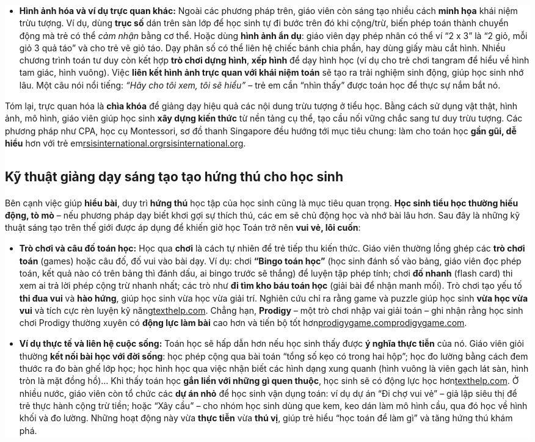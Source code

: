 *   **Hình ảnh hóa và ví dụ trực quan khác:** Ngoài các phương pháp trên, giáo viên còn sáng tạo nhiều cách **minh họa** khái niệm trừu tượng. Ví dụ, dùng **trục số** dán trên sàn lớp để học sinh tự đi bước trên đó khi cộng/trừ, biến phép toán thành chuyển động mà trẻ có thể _cảm nhận_ bằng cơ thể. Hoặc dùng **hình ảnh ẩn dụ**: giáo viên dạy phép nhân có thể ví “2 x 3” là “2 giỏ, mỗi giỏ 3 quả táo” và cho trẻ vẽ giỏ táo. Dạy phân số có thể liên hệ chiếc bánh chia phần, hay dùng giấy màu cắt hình. Nhiều chương trình toán tư duy còn kết hợp **trò chơi dựng hình**, **xếp hình** để dạy hình học (ví dụ cho trẻ chơi tangram để hiểu về hình tam giác, hình vuông). Việc **liên kết hình ảnh trực quan với khái niệm toán** sẽ tạo ra trải nghiệm sinh động, giúp học sinh nhớ lâu. Một câu nói nổi tiếng: _“Hãy cho tôi xem, tôi sẽ hiểu”_ – trẻ em cần “nhìn thấy” được toán học để thực sự nắm bắt nó.
    

Tóm lại, trực quan hóa là **chìa khóa** để giảng dạy hiệu quả các nội dung trừu tượng ở tiểu học. Bằng cách sử dụng vật thật, hình ảnh, mô hình, giáo viên giúp học sinh **xây dựng kiến thức** từ nền tảng cụ thể, tạo cầu nối vững chắc sang tư duy trừu tượng. Các phương pháp như CPA, học cụ Montessori, sơ đồ thanh Singapore đều hướng tới mục tiêu chung: làm cho toán học **gần gũi, dễ hiểu** hơn với trẻ em​[rsisinternational.org](https://rsisinternational.org/journals/ijriss/articles/enhancing-pupils-performance-in-mathematics-through-the-use-of-concrete-pictorial-abstract-approach/#:~:text=1,This%20ensures%20sustained%20implementation)​[rsisinternational.org](https://rsisinternational.org/journals/ijriss/articles/enhancing-pupils-performance-in-mathematics-through-the-use-of-concrete-pictorial-abstract-approach/#:~:text=Mathematics,benefits%20for%20students%20over%20time).

Kỹ thuật giảng dạy sáng tạo tạo hứng thú cho học sinh
-----------------------------------------------------

Bên cạnh việc giúp **hiểu bài**, duy trì **hứng thú** học tập của học sinh cũng là mục tiêu quan trọng. **Học sinh tiểu học thường hiếu động, tò mò** – nếu phương pháp dạy biết khơi gợi sự thích thú, các em sẽ chủ động học và nhớ bài lâu hơn. Sau đây là những kỹ thuật sáng tạo trên thế giới được áp dụng để khiến giờ học Toán trở nên **vui vẻ, lôi cuốn**:

*   **Trò chơi và câu đố toán học:** Học qua **chơi** là cách tự nhiên để trẻ tiếp thu kiến thức. Giáo viên thường lồng ghép các **trò chơi toán** (games) hoặc câu đố, đố vui vào bài dạy. Ví dụ: chơi **“Bingo toán học”** (học sinh đánh số vào bảng, giáo viên đọc phép toán, kết quả nào có trên bảng thì đánh dấu, ai bingo trước sẽ thắng) để luyện tập phép tính; chơi **đố nhanh** (flash card) thi xem ai trả lời phép cộng trừ nhanh nhất; các trò như **đi tìm kho báu toán học** (giải bài để nhận manh mối). Trò chơi tạo yếu tố **thi đua vui** và **hào hứng**, giúp học sinh vừa học vừa giải trí. Nghiên cứu chỉ ra rằng game và puzzle giúp học sinh **vừa học vừa vui** và tích cực rèn luyện kỹ năng​[texthelp.com](https://www.texthelp.com/resources/math/making-math-engaging-and-fun/#:~:text=1). Chẳng hạn, **Prodigy** – một trò chơi nhập vai giải toán – ghi nhận rằng học sinh chơi Prodigy thường xuyên có **động lực làm bài** cao hơn và tiến bộ tốt hơn​[prodigygame.com](https://www.prodigygame.com/main-en/blog/prodigy-logic-model/#:~:text=Research%20has%20shown%20that%20improved,Moeller%2C%20McMullen%20%26%20Kiili%2C%202017)​[prodigygame.com](https://www.prodigygame.com/main-en/research#:~:text=,lots%20of%20Prodigy%20Math%20use).
    
*   **Ví dụ thực tế và liên hệ cuộc sống:** Toán học sẽ hấp dẫn hơn nếu học sinh thấy được **ý nghĩa thực tiễn** của nó. Giáo viên giỏi thường **kết nối bài học với đời sống**: học phép cộng qua bài toán “tổng số kẹo có trong hai hộp”; học đo lường bằng cách đem thước ra đo bàn ghế lớp học; học hình học qua việc nhận biết các hình dạng xung quanh (hình vuông là viên gạch lát sàn, hình tròn là mặt đồng hồ)… Khi thấy toán học **gắn liền với những gì quen thuộc**, học sinh sẽ có động lực học hơn​[texthelp.com](https://www.texthelp.com/resources/math/making-math-engaging-and-fun/#:~:text=2.%20Use%20real). Ở nhiều nước, giáo viên còn tổ chức các **dự án nhỏ** để học sinh vận dụng toán: ví dụ dự án “Đi chợ vui vẻ” – giả lập siêu thị để trẻ thực hành cộng trừ tiền; hoặc “Xây cầu” – cho nhóm học sinh dùng que kem, keo dán làm mô hình cầu, qua đó học về hình khối và đo lường. Những hoạt động này vừa **thực tiễn** vừa **thú vị**, giúp trẻ hiểu “học toán để làm gì” và tăng hứng thú khám phá.
    